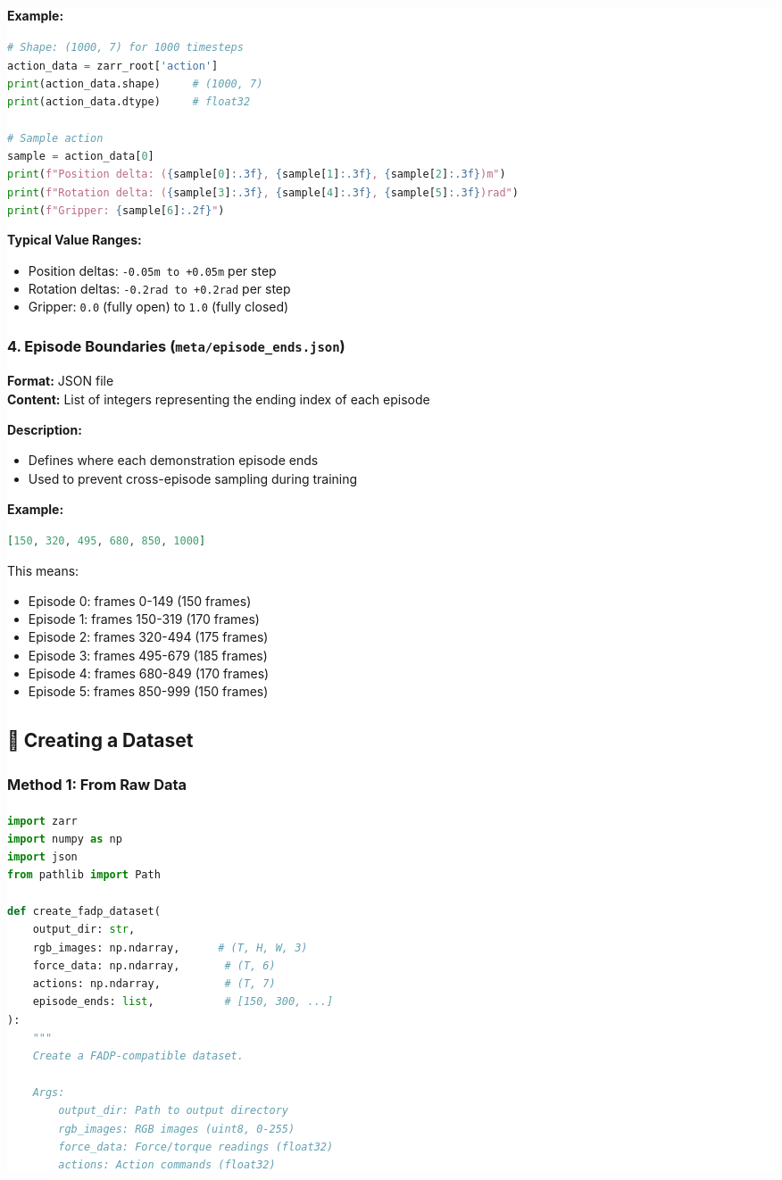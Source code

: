 **Example:**
```python
# Shape: (1000, 7) for 1000 timesteps
action_data = zarr_root['action']
print(action_data.shape)     # (1000, 7)
print(action_data.dtype)     # float32

# Sample action
sample = action_data[0]
print(f"Position delta: ({sample[0]:.3f}, {sample[1]:.3f}, {sample[2]:.3f})m")
print(f"Rotation delta: ({sample[3]:.3f}, {sample[4]:.3f}, {sample[5]:.3f})rad")
print(f"Gripper: {sample[6]:.2f}")
```

**Typical Value Ranges:**
- Position deltas: `-0.05m to +0.05m` per step
- Rotation deltas: `-0.2rad to +0.2rad` per step
- Gripper: `0.0` (fully open) to `1.0` (fully closed)

### 4. Episode Boundaries (`meta/episode_ends.json`)

**Format:** JSON file  
**Content:** List of integers representing the ending index of each episode

**Description:**
- Defines where each demonstration episode ends
- Used to prevent cross-episode sampling during training

**Example:**
```json
[150, 320, 495, 680, 850, 1000]
```

This means:
- Episode 0: frames 0-149 (150 frames)
- Episode 1: frames 150-319 (170 frames)
- Episode 2: frames 320-494 (175 frames)
- Episode 3: frames 495-679 (185 frames)
- Episode 4: frames 680-849 (170 frames)
- Episode 5: frames 850-999 (150 frames)

## 🔧 Creating a Dataset

### Method 1: From Raw Data

```python
import zarr
import numpy as np
import json
from pathlib import Path

def create_fadp_dataset(
    output_dir: str,
    rgb_images: np.ndarray,      # (T, H, W, 3)
    force_data: np.ndarray,       # (T, 6)
    actions: np.ndarray,          # (T, 7)
    episode_ends: list,           # [150, 300, ...]
):
    """
    Create a FADP-compatible dataset.
    
    Args:
        output_dir: Path to output directory
        rgb_images: RGB images (uint8, 0-255)
        force_data: Force/torque readings (float32)
        actions: Action commands (float32)
```